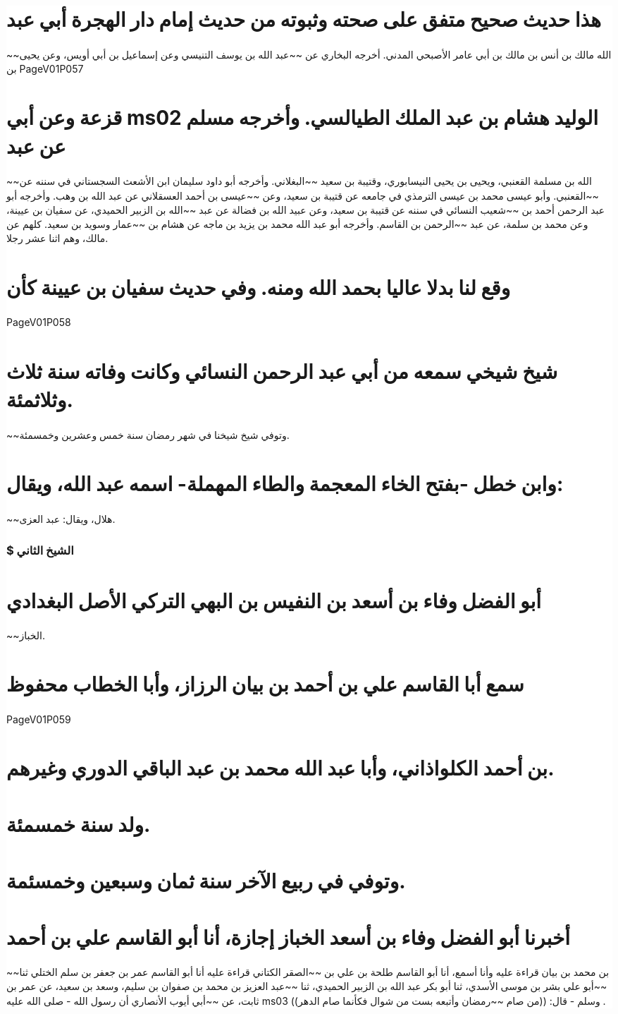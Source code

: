 # هذا حديث صحيح متفق على صحته وثبوته من حديث إمام دار الهجرة أبي عبد
~~الله مالك بن أنس بن مالك بن أبي عامر الأصبحي المدني. أخرجه البخاري عن
~~عبد الله بن يوسف التنيسي وعن إسماعيل بن أبي أويس، وعن يحيى بن
PageV01P057
# قزعة وعن أبي ms02 الوليد هشام بن عبد الملك الطيالسي. وأخرجه مسلم عن عبد
~~الله بن مسلمة القعنبي، ويحيى بن يحيى النيسابوري، وقتيبة بن سعيد
~~البغلاني. وأخرجه أبو داود سليمان ابن الأشعث السجستاني في سننه عن
~~القعنبي. وأبو عيسى محمد بن عيسى الترمذي في جامعه عن قتيبة بن سعيد، وعن
~~عيسى بن أحمد العسقلاني عن عبد الله بن وهب. وأخرجه أبو عبد الرحمن أحمد بن
~~شعيب النسائي في سننه عن قتيبة بن سعيد، وعن عبيد الله بن فضالة عن عبد
~~الله بن الزبير الحميدي، عن سفيان بن عيينة، وعن محمد بن سلمة، عن عبد
~~الرحمن بن القاسم. وأخرجه أبو عبد الله محمد بن يزيد بن ماجه عن هشام بن
~~عمار وسويد بن سعيد. كلهم عن مالك، وهم اثنا عشر رجلا.
# وقع لنا بدلا عاليا بحمد الله ومنه. وفي حديث سفيان بن عيينة كأن
PageV01P058
# شيخ شيخي سمعه من أبي عبد الرحمن النسائي وكانت وفاته سنة ثلاث وثلاثمئة.
~~وتوفي شيخ شيخنا في شهر رمضان سنة خمس وعشرين وخمسمئة.
# وابن خطل -بفتح الخاء المعجمة والطاء المهملة- اسمه عبد الله، ويقال:
~~هلال، ويقال: عبد العزى.
### $ الشيخ الثاني
# أبو الفضل وفاء بن أسعد بن النفيس بن البهي التركي الأصل البغدادي
~~الخباز.
# سمع أبا القاسم علي بن أحمد بن بيان الرزاز، وأبا الخطاب محفوظ
PageV01P059
# بن أحمد الكلواذاني، وأبا عبد الله محمد بن عبد الباقي الدوري وغيرهم.
# ولد سنة خمسمئة.
# وتوفي في ربيع الآخر سنة ثمان وسبعين وخمسئمة.
# أخبرنا أبو الفضل وفاء بن أسعد الخباز إجازة، أنا أبو القاسم علي بن أحمد
~~بن محمد بن بيان قراءة عليه وأنا أسمع، أنا أبو القاسم طلحة بن علي بن
~~الصقر الكتاني قراءة عليه أنا أبو القاسم عمر بن جعفر بن سلم الختلي ثنا
~~أبو علي بشر بن موسى الأسدي، ثنا أبو بكر عبد الله بن الزبير الحميدي، ثنا
~~عبد العزيز بن محمد بن صفوان بن سليم، وسعد بن سعيد، عن عمر بن ثابت، عن
~~أبي أيوب الأنصاري أن رسول الله - صلى الله عليه ms03 وسلم - قال: ((من صام
~~رمضان وأتبعه بست من شوال فكأنما صام الدهر)) .